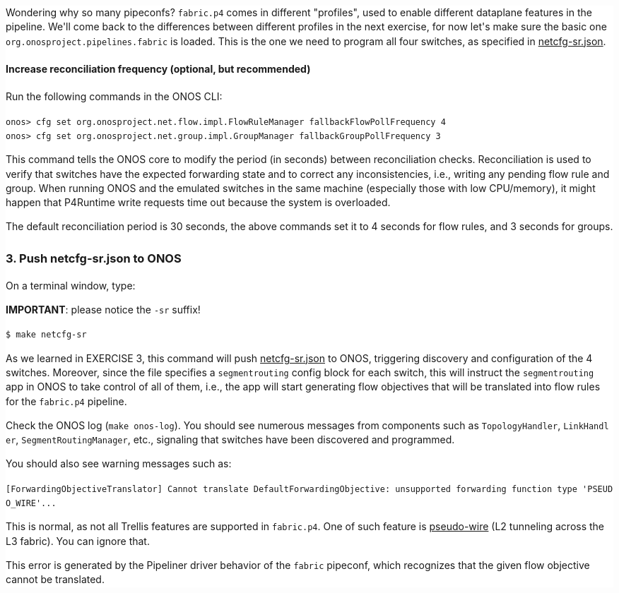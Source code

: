 Wondering why so many pipeconfs? `fabric.p4` comes in different "profiles", used
to enable different dataplane features in the pipeline. We'll come back
to the differences between different profiles in the next exercise, for now
let's make sure the basic one `org.onosproject.pipelines.fabric` is loaded.
This is the one we need to program all four switches, as specified in
[netcfg-sr.json].

#### Increase reconciliation frequency (optional, but recommended)

Run the following commands in the ONOS CLI:

    onos> cfg set org.onosproject.net.flow.impl.FlowRuleManager fallbackFlowPollFrequency 4
    onos> cfg set org.onosproject.net.group.impl.GroupManager fallbackGroupPollFrequency 3

This command tells the ONOS core to modify the period (in seconds) between
reconciliation checks. Reconciliation is used to verify that switches have the
expected forwarding state and to correct any inconsistencies, i.e., writing any
pending flow rule and group. When running ONOS and the emulated switches in the
same machine (especially those with low CPU/memory), it might happen that
P4Runtime write requests time out because the system is overloaded.

The default reconciliation period is 30 seconds, the above commands set it to 4
seconds for flow rules, and 3 seconds for groups.

### 3. Push netcfg-sr.json to ONOS

On a terminal window, type:

**IMPORTANT**: please notice the `-sr` suffix!

    $ make netcfg-sr

As we learned in EXERCISE 3, this command will push [netcfg-sr.json] to ONOS,
triggering discovery and configuration of the 4 switches. Moreover, since the
file specifies a `segmentrouting` config block for each switch, this will
instruct the `segmentrouting` app in ONOS to take control of all of them, i.e.,
the app will start generating flow objectives that will be translated into flow
rules for the `fabric.p4` pipeline.

Check the ONOS log (`make onos-log`). You should see numerous messages from
components such as `TopologyHandler`, `LinkHandler`, `SegmentRoutingManager`,
etc., signaling that switches have been discovered and programmed.

You should also see warning messages such as:

```
[ForwardingObjectiveTranslator] Cannot translate DefaultForwardingObjective: unsupported forwarding function type 'PSEUDO_WIRE'...
```

This is normal, as not all Trellis features are supported in `fabric.p4`. One of
such feature is [pseudo-wire] (L2 tunneling across the L3 fabric). You can
ignore that.

This error is generated by the Pipeliner driver behavior of the `fabric`
pipeconf, which recognizes that the given flow objective cannot be translated.


[topo-v4.py]: mininet/topo-v4.py
[netcfg-sr.json]: mininet/netcfg-sr.json
[netcfg.json]: mininet/netcfg.json
[docker-compose.yml]: docker-compose.yml
[pseudo-wire]: https://en.wikipedia.org/wiki/Pseudo-wire
[onos/apps/segmentrouting]: https://github.com/opennetworkinglab/onos/tree/2.2.2/apps/segmentrouting
[onos/pipelines/fabric]: https://github.com/opennetworkinglab/onos/tree/2.2.2/pipelines/fabric
[fabric-tofino]: https://github.com/opencord/fabric-tofino